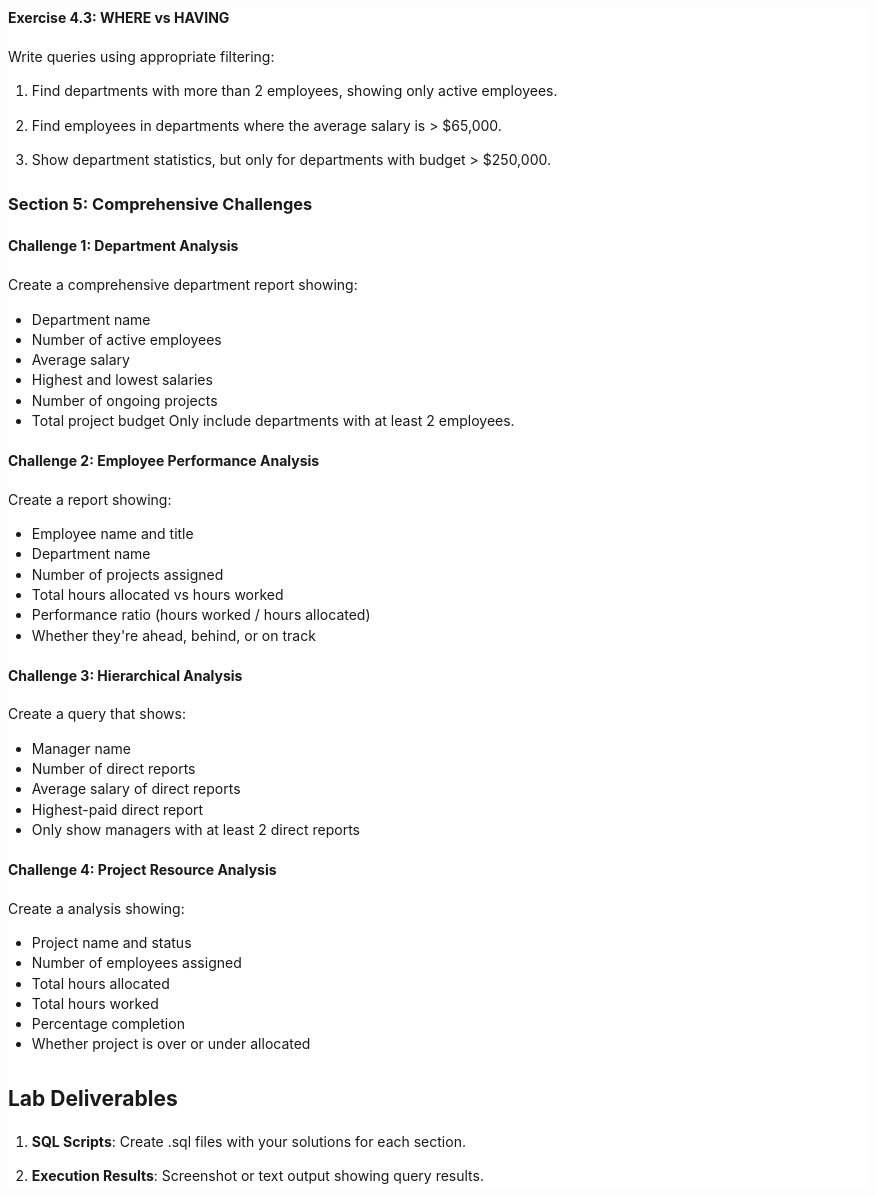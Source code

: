 #### Exercise 4.3: WHERE vs HAVING
Write queries using appropriate filtering:

1. Find departments with more than 2 employees, showing only active employees.

2. Find employees in departments where the average salary is > $65,000.

3. Show department statistics, but only for departments with budget > $250,000.

### Section 5: Comprehensive Challenges

#### Challenge 1: Department Analysis
Create a comprehensive department report showing:
- Department name
- Number of active employees
- Average salary
- Highest and lowest salaries
- Number of ongoing projects
- Total project budget
Only include departments with at least 2 employees.

#### Challenge 2: Employee Performance Analysis
Create a report showing:
- Employee name and title
- Department name
- Number of projects assigned
- Total hours allocated vs hours worked
- Performance ratio (hours worked / hours allocated)
- Whether they're ahead, behind, or on track

#### Challenge 3: Hierarchical Analysis
Create a query that shows:
- Manager name
- Number of direct reports
- Average salary of direct reports
- Highest-paid direct report
- Only show managers with at least 2 direct reports

#### Challenge 4: Project Resource Analysis
Create a analysis showing:
- Project name and status
- Number of employees assigned
- Total hours allocated
- Total hours worked
- Percentage completion
- Whether project is over or under allocated

## Lab Deliverables

1. **SQL Scripts**: Create .sql files with your solutions for each section.

2. **Execution Results**: Screenshot or text output showing query results.
